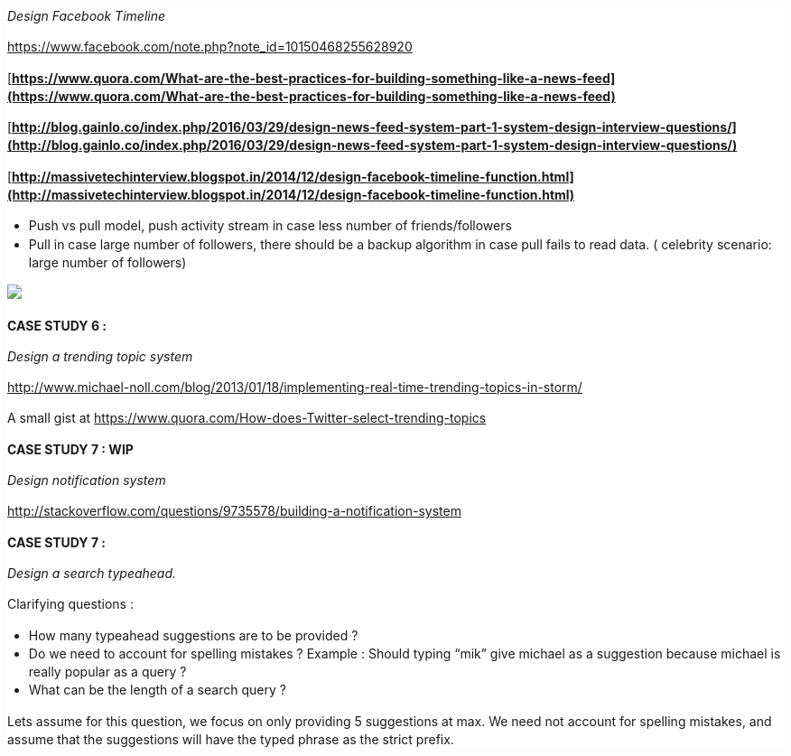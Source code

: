 *Design Facebook Timeline* 

<https://www.facebook.com/note.php?note_id=10150468255628920>

[**https://www.quora.com/What-are-the-best-practices-for-building-something-like-a-news-feed](https://www.quora.com/What-are-the-best-practices-for-building-something-like-a-news-feed)** 

[**http://blog.gainlo.co/index.php/2016/03/29/design-news-feed-system-part-1-system-design-interview-questions/](http://blog.gainlo.co/index.php/2016/03/29/design-news-feed-system-part-1-system-design-interview-questions/)** 

[**http://massivetechinterview.blogspot.in/2014/12/design-facebook-timeline-function.html](http://massivetechinterview.blogspot.in/2014/12/design-facebook-timeline-function.html)** 

- Push vs pull model, push activity stream in case less number of friends/followers
- Pull in case large number of followers, there should be a backup algorithm in case pull fails to read data. ( celebrity scenario: large number of followers)

![](Aspose.Words.4602a257-0a86-4044-a282-c67693f32b80.005.png)






**CASE STUDY 6 :** 

*Design a trending topic system*

<http://www.michael-noll.com/blog/2013/01/18/implementing-real-time-trending-topics-in-storm/> 

A small gist at <https://www.quora.com/How-does-Twitter-select-trending-topics>







**CASE STUDY 7 : WIP** 

*Design notification system*

<http://stackoverflow.com/questions/9735578/building-a-notification-system>








**CASE STUDY 7 :** 

*Design a search typeahead.* 

Clarifying questions : 

+ How many typeahead suggestions are to be provided ? 
+ Do we need to account for spelling mistakes ? Example : Should typing “mik” give michael as a suggestion because michael is really popular as a query ? 
+ What can be the length of a search query ?

Lets assume for this question, we focus on only providing 5 suggestions at max. We need not account for spelling mistakes, and assume that the suggestions will have the typed phrase as the strict prefix.
